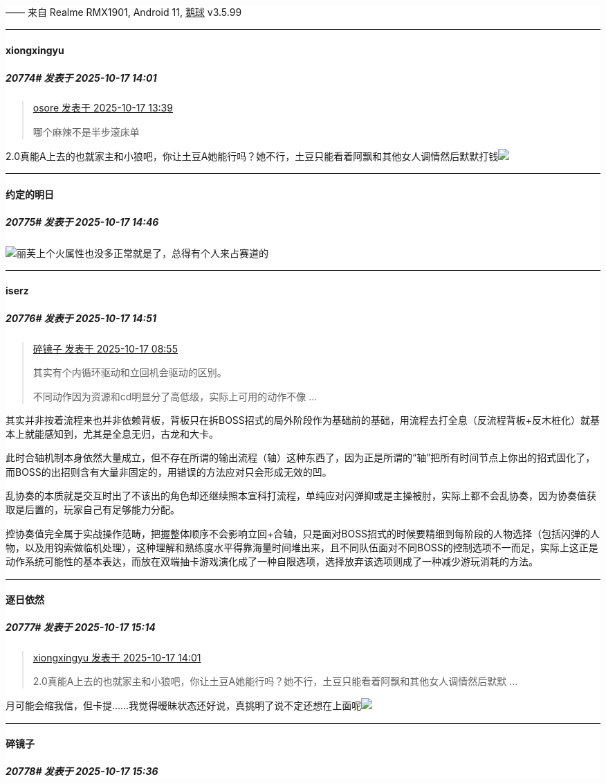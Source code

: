 —— 来自 Realme RMX1901, Android 11, [鹅球](https://www.pgyer.com/GcUxKd4w) v3.5.99

*****

####  xiongxingyu  
##### 20774#       发表于 2025-10-17 14:01

<blockquote><a href="httphttps://stage1st.com/2b/forum.php?mod=redirect&amp;goto=findpost&amp;pid=68584621&amp;ptid=2059881" target="_blank">osore 发表于 2025-10-17 13:39</a>

哪个麻辣不是半步滚床单</blockquote>
2.0真能A上去的也就家主和小狼吧，你让土豆A她能行吗？她不行，土豆只能看着阿飘和其他女人调情然后默默打钱<img src="https://static.stage1st.com/image/smiley/face2017/067.png" referrerpolicy="no-referrer">

*****

####  约定的明日  
##### 20775#       发表于 2025-10-17 14:46

<img src="https://static.stage1st.com/image/smiley/face2017/067.png" referrerpolicy="no-referrer">丽芙上个火属性也没多正常就是了，总得有个人来占赛道的

*****

####  iserz  
##### 20776#       发表于 2025-10-17 14:51

<blockquote><a href="httphttps://stage1st.com/2b/forum.php?mod=redirect&amp;goto=findpost&amp;pid=68582732&amp;ptid=2059881" target="_blank">碎镜子 发表于 2025-10-17 08:55</a>

其实有个内循环驱动和立回机会驱动的区别。

不同动作因为资源和cd明显分了高低级，实际上可用的动作不像 ...</blockquote>
其实并非按着流程来也并非依赖背板，背板只在拆BOSS招式的局外阶段作为基础前的基础，用流程去打全息（反流程背板+反木桩化）就基本上就能感知到，尤其是全息无归，古龙和大卡。

此时合轴机制本身依然大量成立，但不存在所谓的输出流程（轴）这种东西了，因为正是所谓的“轴”把所有时间节点上你出的招式固化了，而BOSS的出招则含有大量非固定的，用错误的方法应对只会形成无效的凹。

乱协奏的本质就是交互时出了不该出的角色却还继续照本宣科打流程，单纯应对闪弹抑或是主操被肘，实际上都不会乱协奏，因为协奏值获取是后置的，玩家自己有足够能力分配。

控协奏值完全属于实战操作范畴，把握整体顺序不会影响立回+合轴，只是面对BOSS招式的时候要精细到每阶段的人物选择（包括闪弹的人物，以及用钩索做临机处理），这种理解和熟练度水平得靠海量时间堆出来，且不同队伍面对不同BOSS的控制选项不一而足，实际上这正是动作系统可能性的基本表达，而放在双端抽卡游戏演化成了一种自限选项，选择放弃该选项则成了一种减少游玩消耗的方法。

*****

####  逐日依然  
##### 20777#       发表于 2025-10-17 15:14

<blockquote><a href="httphttps://stage1st.com/2b/forum.php?mod=redirect&amp;goto=findpost&amp;pid=68584723&amp;ptid=2059881" target="_blank">xiongxingyu 发表于 2025-10-17 14:01</a>

2.0真能A上去的也就家主和小狼吧，你让土豆A她能行吗？她不行，土豆只能看着阿飘和其他女人调情然后默默 ...</blockquote>
月可能会缩我信，但卡提……我觉得暧昧状态还好说，真挑明了说不定还想在上面呢<img src="https://static.stage1st.com/image/smiley/face2017/041.png" referrerpolicy="no-referrer">

*****

####  碎镜子  
##### 20778#       发表于 2025-10-17 15:36
